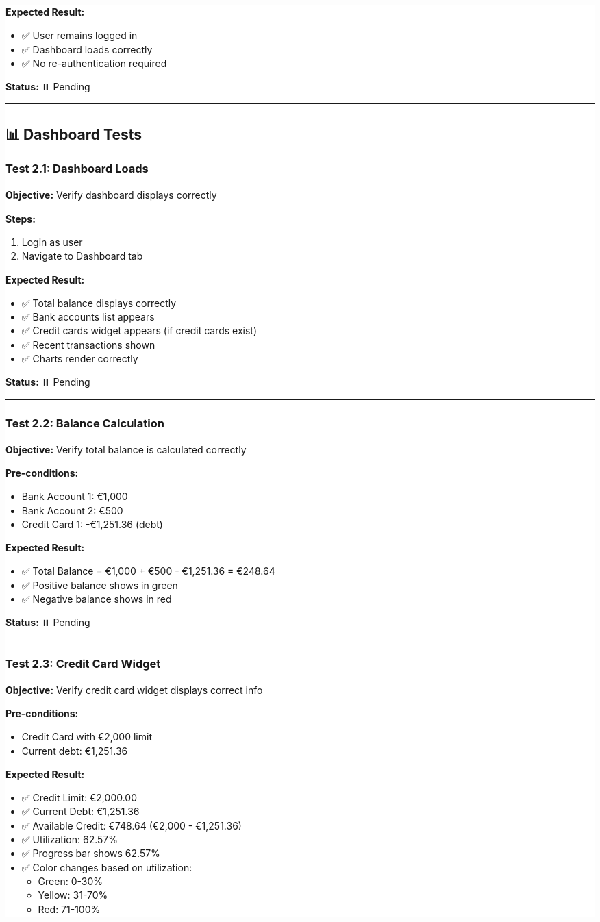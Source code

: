**Expected Result:**
- ✅ User remains logged in
- ✅ Dashboard loads correctly
- ✅ No re-authentication required

**Status:** ⏸️ Pending

---

## 📊 Dashboard Tests

### Test 2.1: Dashboard Loads
**Objective:** Verify dashboard displays correctly

**Steps:**
1. Login as user
2. Navigate to Dashboard tab

**Expected Result:**
- ✅ Total balance displays correctly
- ✅ Bank accounts list appears
- ✅ Credit cards widget appears (if credit cards exist)
- ✅ Recent transactions shown
- ✅ Charts render correctly

**Status:** ⏸️ Pending

---

### Test 2.2: Balance Calculation
**Objective:** Verify total balance is calculated correctly

**Pre-conditions:**
- Bank Account 1: €1,000
- Bank Account 2: €500
- Credit Card 1: -€1,251.36 (debt)

**Expected Result:**
- ✅ Total Balance = €1,000 + €500 - €1,251.36 = €248.64
- ✅ Positive balance shows in green
- ✅ Negative balance shows in red

**Status:** ⏸️ Pending

---

### Test 2.3: Credit Card Widget
**Objective:** Verify credit card widget displays correct info

**Pre-conditions:**
- Credit Card with €2,000 limit
- Current debt: €1,251.36

**Expected Result:**
- ✅ Credit Limit: €2,000.00
- ✅ Current Debt: €1,251.36
- ✅ Available Credit: €748.64 (€2,000 - €1,251.36)
- ✅ Utilization: 62.57%
- ✅ Progress bar shows 62.57%
- ✅ Color changes based on utilization:
  - Green: 0-30%
  - Yellow: 31-70%
  - Red: 71-100%
